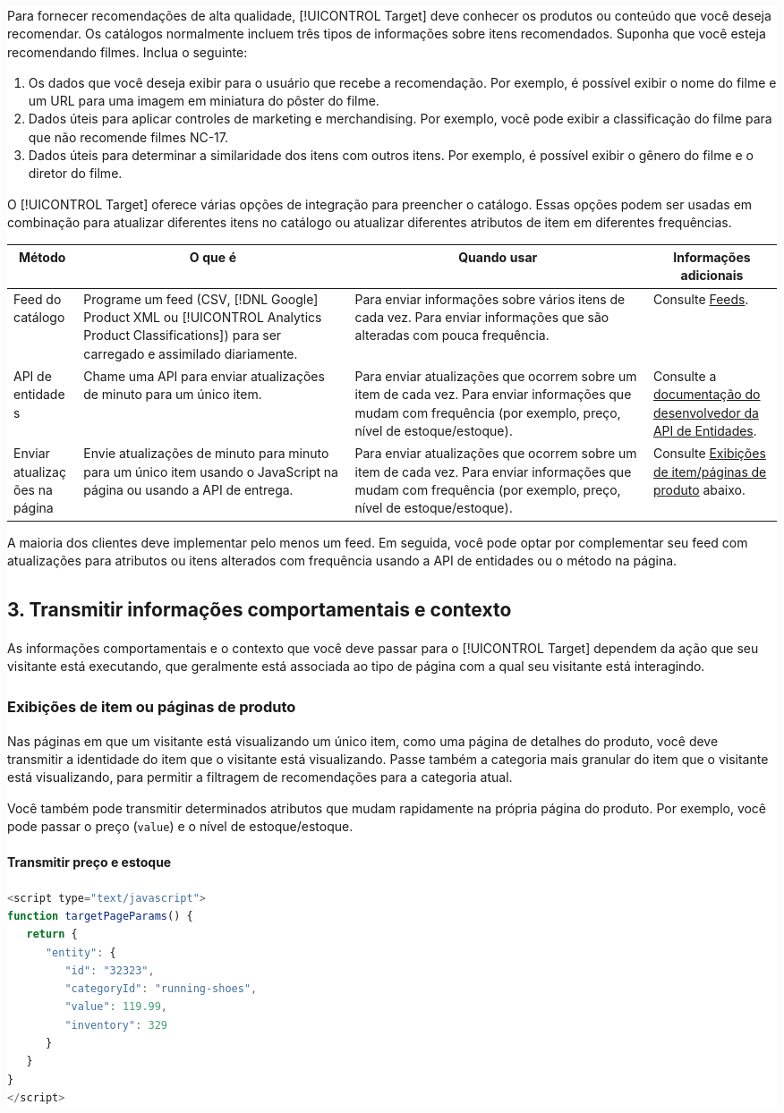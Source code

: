Para fornecer recomendações de alta qualidade, [!UICONTROL Target] deve conhecer os produtos ou conteúdo que você deseja recomendar. Os catálogos normalmente incluem três tipos de informações sobre itens recomendados. Suponha que você esteja recomendando filmes. Inclua o seguinte:

1. Os dados que você deseja exibir para o usuário que recebe a recomendação. Por exemplo, é possível exibir o nome do filme e um URL para uma imagem em miniatura do pôster do filme.
1. Dados úteis para aplicar controles de marketing e merchandising. Por exemplo, você pode exibir a classificação do filme para que não recomende filmes NC-17.
1. Dados úteis para determinar a similaridade dos itens com outros itens. Por exemplo, é possível exibir o gênero do filme e o diretor do filme.

O [!UICONTROL Target] oferece várias opções de integração para preencher o catálogo. Essas opções podem ser usadas em combinação para atualizar diferentes itens no catálogo ou atualizar diferentes atributos de item em diferentes frequências.

| Método | O que é | Quando usar | Informações adicionais |
| --- | --- | --- | --- |
| Feed do catálogo | Programe um feed (CSV, [!DNL Google] Product XML ou [!UICONTROL Analytics Product Classifications]) para ser carregado e assimilado diariamente. | Para enviar informações sobre vários itens de cada vez. Para enviar informações que são alteradas com pouca frequência. | Consulte [Feeds](https://experienceleague.adobe.com/pt-br/docs/target/using/recommendations/entities/feeds). |
| API de entidades | Chame uma API para enviar atualizações de minuto para um único item. | Para enviar atualizações que ocorrem sobre um item de cada vez. Para enviar informações que mudam com frequência (por exemplo, preço, nível de estoque/estoque). | Consulte a [documentação do desenvolvedor da API de Entidades](https://developer.adobe.com/target/administer/recommendations-api/#tag/Entities). |
| Enviar atualizações na página | Envie atualizações de minuto para minuto para um único item usando o JavaScript na página ou usando a API de entrega. | Para enviar atualizações que ocorrem sobre um item de cada vez. Para enviar informações que mudam com frequência (por exemplo, preço, nível de estoque/estoque). | Consulte [Exibições de item/páginas de produto](#item-views-or-product-pages) abaixo. |

A maioria dos clientes deve implementar pelo menos um feed. Em seguida, você pode optar por complementar seu feed com atualizações para atributos ou itens alterados com frequência usando a API de entidades ou o método na página.

## 3. Transmitir informações comportamentais e contexto

As informações comportamentais e o contexto que você deve passar para o [!UICONTROL Target] dependem da ação que seu visitante está executando, que geralmente está associada ao tipo de página com a qual seu visitante está interagindo.

### Exibições de item ou páginas de produto

Nas páginas em que um visitante está visualizando um único item, como uma página de detalhes do produto, você deve transmitir a identidade do item que o visitante está visualizando. Passe também a categoria mais granular do item que o visitante está visualizando, para permitir a filtragem de recomendações para a categoria atual.

Você também pode transmitir determinados atributos que mudam rapidamente na própria página do produto. Por exemplo, você pode passar o preço (`value`) e o nível de estoque/estoque.

#### Transmitir preço e estoque

```js {line-numbers="true"}
<script type="text/javascript">
function targetPageParams() { 
   return { 
      "entity": { 
         "id": "32323", 
         "categoryId": "running-shoes", 
         "value": 119.99, 
         "inventory": 329 
      } 
   } 
}
</script>
```
